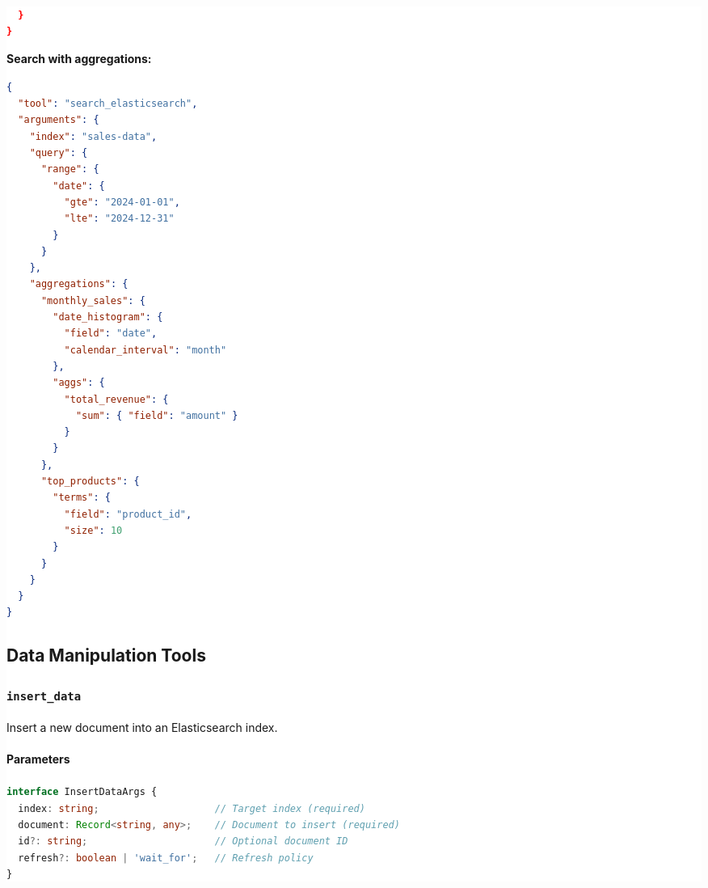 ```json
  }
}
```

**Search with aggregations:**
```json
{
  "tool": "search_elasticsearch",
  "arguments": {
    "index": "sales-data",
    "query": {
      "range": {
        "date": {
          "gte": "2024-01-01",
          "lte": "2024-12-31"
        }
      }
    },
    "aggregations": {
      "monthly_sales": {
        "date_histogram": {
          "field": "date",
          "calendar_interval": "month"
        },
        "aggs": {
          "total_revenue": {
            "sum": { "field": "amount" }
          }
        }
      },
      "top_products": {
        "terms": {
          "field": "product_id",
          "size": 10
        }
      }
    }
  }
}
```

## Data Manipulation Tools

### `insert_data`

Insert a new document into an Elasticsearch index.

#### Parameters

```typescript
interface InsertDataArgs {
  index: string;                    // Target index (required)
  document: Record<string, any>;    // Document to insert (required)
  id?: string;                      // Optional document ID
  refresh?: boolean | 'wait_for';   // Refresh policy
}
```
